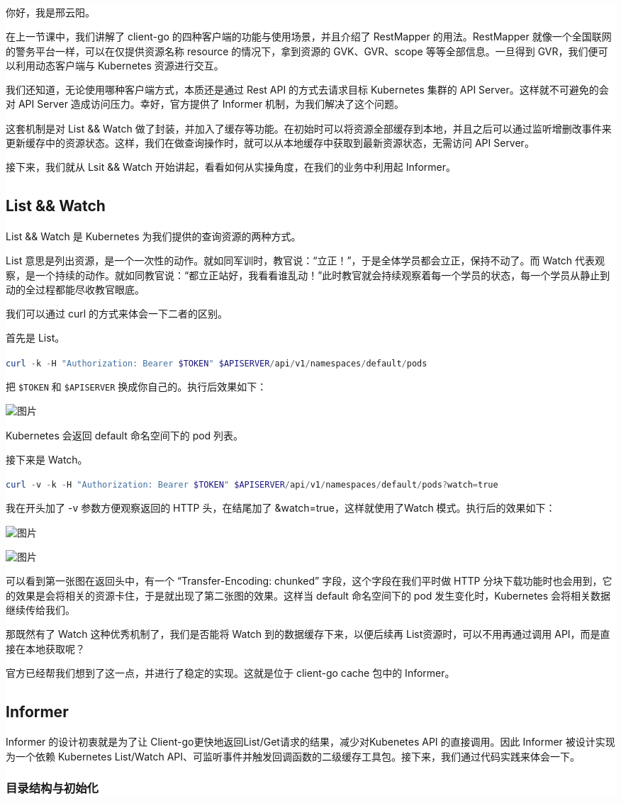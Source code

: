 你好，我是邢云阳。

在上一节课中，我们讲解了 client-go 的四种客户端的功能与使用场景，并且介绍了 RestMapper 的用法。RestMapper 就像一个全国联网的警务平台一样，可以在仅提供资源名称 resource 的情况下，拿到资源的 GVK、GVR、scope 等等全部信息。一旦得到 GVR，我们便可以利用动态客户端与 Kubernetes 资源进行交互。

我们还知道，无论使用哪种客户端方式，本质还是通过 Rest API 的方式去请求目标 Kubernetes 集群的 API Server。这样就不可避免的会对 API Server 造成访问压力。幸好，官方提供了 Informer 机制，为我们解决了这个问题。

这套机制是对 List &amp;&amp; Watch 做了封装，并加入了缓存等功能。在初始时可以将资源全部缓存到本地，并且之后可以通过监听增删改事件来更新缓存中的资源状态。这样，我们在做查询操作时，就可以从本地缓存中获取到最新资源状态，无需访问 API Server。

接下来，我们就从 Lsit &amp;&amp; Watch 开始讲起，看看如何从实操角度，在我们的业务中利用起 Informer。

## List &amp;&amp; Watch

List &amp;&amp; Watch 是 Kubernetes 为我们提供的查询资源的两种方式。

List 意思是列出资源，是一个一次性的动作。就如同军训时，教官说：“立正！”，于是全体学员都会立正，保持不动了。而 Watch 代表观察，是一个持续的动作。就如同教官说：“都立正站好，我看看谁乱动！”此时教官就会持续观察着每一个学员的状态，每一个学员从静止到动的全过程都能尽收教官眼底。

我们可以通过 curl 的方式来体会一下二者的区别。

首先是 List。

```powershell
curl -k -H "Authorization: Bearer $TOKEN" $APISERVER/api/v1/namespaces/default/pods
```

把 `$TOKEN` 和 `$APISERVER` 换成你自己的。执行后效果如下：

![图片](https://static001.geekbang.org/resource/image/59/1f/5999d9979fd04084b24a53424d43061f.png?wh=617x412)

Kubernetes 会返回 default 命名空间下的 pod 列表。

接下来是 Watch。

```powershell
curl -v -k -H "Authorization: Bearer $TOKEN" $APISERVER/api/v1/namespaces/default/pods?watch=true
```

我在开头加了 -v 参数方便观察返回的 HTTP 头，在结尾加了 &amp;watch=true，这样就使用了Watch 模式。执行后的效果如下：

![图片](https://static001.geekbang.org/resource/image/97/bc/973dbcf24a38ace905c855f3d0dbb3bc.png?wh=800x193)

![图片](https://static001.geekbang.org/resource/image/71/cd/7198eeb5a93c13a4774b1ced43e055cd.png?wh=707x130)

可以看到第一张图在返回头中，有一个 “Transfer-Encoding: chunked” 字段，这个字段在我们平时做 HTTP 分块下载功能时也会用到，它的效果是会将相关的资源卡住，于是就出现了第二张图的效果。这样当 default 命名空间下的 pod 发生变化时，Kubernetes 会将相关数据继续传给我们。

那既然有了 Watch 这种优秀机制了，我们是否能将 Watch 到的数据缓存下来，以便后续再 List资源时，可以不用再通过调用 API，而是直接在本地获取呢？

官方已经帮我们想到了这一点，并进行了稳定的实现。这就是位于 client-go cache 包中的 Informer。

## Informer

Informer 的设计初衷就是为了让 Client-go更快地返回List/Get请求的结果，减少对Kubenetes API 的直接调用。因此 Informer 被设计实现为一个依赖 Kubernetes List/Watch API、可监听事件并触发回调函数的二级缓存工具包。接下来，我们通过代码实践来体会一下。

### 目录结构与初始化
